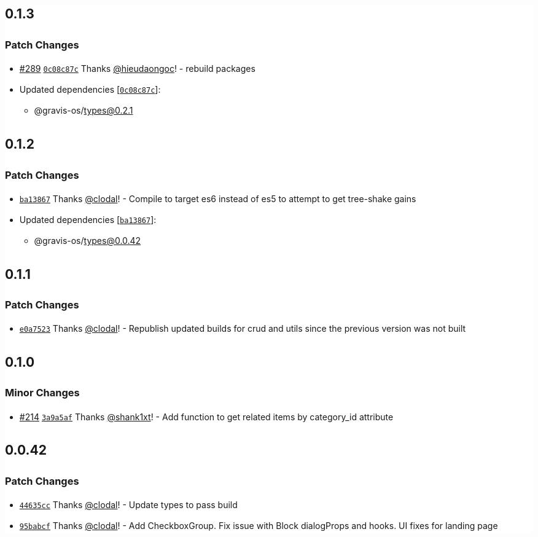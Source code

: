 ## 0.1.3

### Patch Changes

- [#289](https://github.com/gravis-os/gravis-os/pull/289) [`0c08c87c`](https://github.com/gravis-os/gravis-os/commit/0c08c87c9e0d5ae1ea390272cbe9d6b6a13db6a8) Thanks [@hieudaongoc](https://github.com/hieudaongoc)! - rebuild packages

- Updated dependencies [[`0c08c87c`](https://github.com/gravis-os/gravis-os/commit/0c08c87c9e0d5ae1ea390272cbe9d6b6a13db6a8)]:
  - @gravis-os/types@0.2.1

## 0.1.2

### Patch Changes

- [`ba13867`](https://github.com/gravis-os/gravis-os/commit/ba13867ea27da5ee5087f4530fe91a57bacc84ea) Thanks [@clodal](https://github.com/clodal)! - Compile to target es6 instead of es5 to attempt to get tree-shake gains

- Updated dependencies [[`ba13867`](https://github.com/gravis-os/gravis-os/commit/ba13867ea27da5ee5087f4530fe91a57bacc84ea)]:
  - @gravis-os/types@0.0.42

## 0.1.1

### Patch Changes

- [`e0a7523`](https://github.com/gravis-os/gravis-os/commit/e0a7523a2ee380d23b1a4163614c93b55ca8c7c0) Thanks [@clodal](https://github.com/clodal)! - Republish updated builds for crud and utils since the previous version was not built

## 0.1.0

### Minor Changes

- [#214](https://github.com/gravis-os/gravis-os/pull/214) [`3a9a5af`](https://github.com/gravis-os/gravis-os/commit/3a9a5afeba017249b28782601a16c30742282aa0) Thanks [@shank1xt](https://github.com/shank1xt)! - Add function to get related items by category_id attribute

## 0.0.42

### Patch Changes

- [`44635cc`](https://github.com/gravis-os/gravis-os/commit/44635cc0c14f313a5986e659f2e049c8e7e1d0d7) Thanks [@clodal](https://github.com/clodal)! - Update types to pass build

* [`95babcf`](https://github.com/gravis-os/gravis-os/commit/95babcf0e6c74b6fe27338fb3f79285423b8a6a8) Thanks [@clodal](https://github.com/clodal)! - Add CheckboxGroup. Fix issue with Block dialogProps and hooks. UI fixes for landing page
